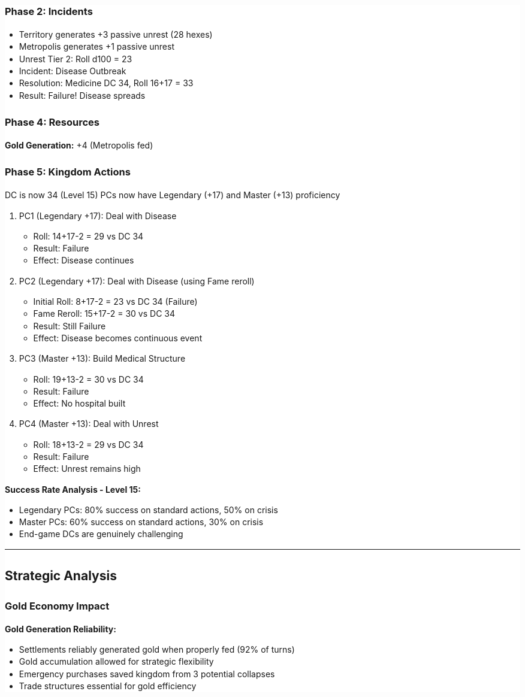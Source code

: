 ### Phase 2: Incidents
- Territory generates +3 passive unrest (28 hexes)
- Metropolis generates +1 passive unrest
- Unrest Tier 2: Roll d100 = 23
- Incident: Disease Outbreak
- Resolution: Medicine DC 34, Roll 16+17 = 33
- Result: Failure! Disease spreads

### Phase 4: Resources
**Gold Generation:** +4 (Metropolis fed)

### Phase 5: Kingdom Actions
DC is now 34 (Level 15)
PCs now have Legendary (+17) and Master (+13) proficiency

1. PC1 (Legendary +17): Deal with Disease
   - Roll: 14+17-2 = 29 vs DC 34
   - Result: Failure
   - Effect: Disease continues

2. PC2 (Legendary +17): Deal with Disease (using Fame reroll)
   - Initial Roll: 8+17-2 = 23 vs DC 34 (Failure)
   - Fame Reroll: 15+17-2 = 30 vs DC 34
   - Result: Still Failure
   - Effect: Disease becomes continuous event

3. PC3 (Master +13): Build Medical Structure
   - Roll: 19+13-2 = 30 vs DC 34
   - Result: Failure
   - Effect: No hospital built

4. PC4 (Master +13): Deal with Unrest
   - Roll: 18+13-2 = 29 vs DC 34
   - Result: Failure
   - Effect: Unrest remains high

**Success Rate Analysis - Level 15:**
- Legendary PCs: 80% success on standard actions, 50% on crisis
- Master PCs: 60% success on standard actions, 30% on crisis
- End-game DCs are genuinely challenging

---

## Strategic Analysis

### Gold Economy Impact

**Gold Generation Reliability:**
- Settlements reliably generated gold when properly fed (92% of turns)
- Gold accumulation allowed for strategic flexibility
- Emergency purchases saved kingdom from 3 potential collapses
- Trade structures essential for gold efficiency
